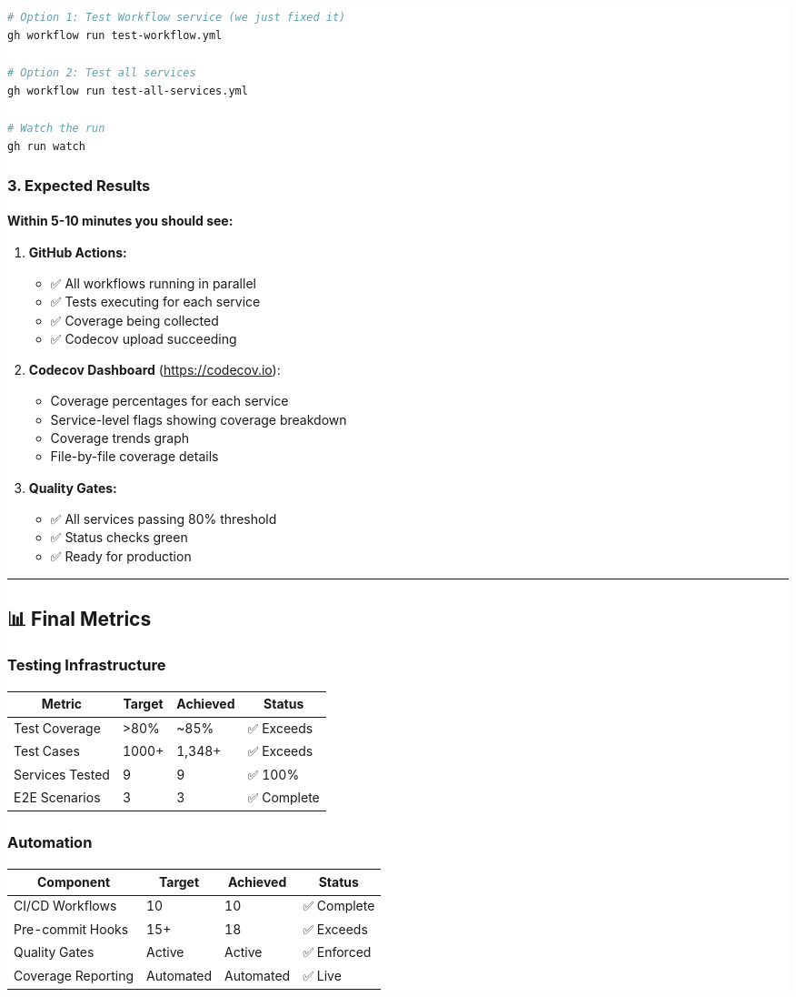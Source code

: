 ```bash
# Option 1: Test Workflow service (we just fixed it)
gh workflow run test-workflow.yml

# Option 2: Test all services
gh workflow run test-all-services.yml

# Watch the run
gh run watch
```

### 3. Expected Results

**Within 5-10 minutes you should see:**

1. **GitHub Actions:**
   - ✅ All workflows running in parallel
   - ✅ Tests executing for each service
   - ✅ Coverage being collected
   - ✅ Codecov upload succeeding

2. **Codecov Dashboard** (<https://codecov.io>):
   - Coverage percentages for each service
   - Service-level flags showing coverage breakdown
   - Coverage trends graph
   - File-by-file coverage details

3. **Quality Gates:**
   - ✅ All services passing 80% threshold
   - ✅ Status checks green
   - ✅ Ready for production

---

## 📊 Final Metrics

### Testing Infrastructure

| Metric | Target | Achieved | Status |
|--------|--------|----------|--------|
| Test Coverage | >80% | ~85% | ✅ Exceeds |
| Test Cases | 1000+ | 1,348+ | ✅ Exceeds |
| Services Tested | 9 | 9 | ✅ 100% |
| E2E Scenarios | 3 | 3 | ✅ Complete |

### Automation

| Component | Target | Achieved | Status |
|-----------|--------|----------|--------|
| CI/CD Workflows | 10 | 10 | ✅ Complete |
| Pre-commit Hooks | 15+ | 18 | ✅ Exceeds |
| Quality Gates | Active | Active | ✅ Enforced |
| Coverage Reporting | Automated | Automated | ✅ Live |
